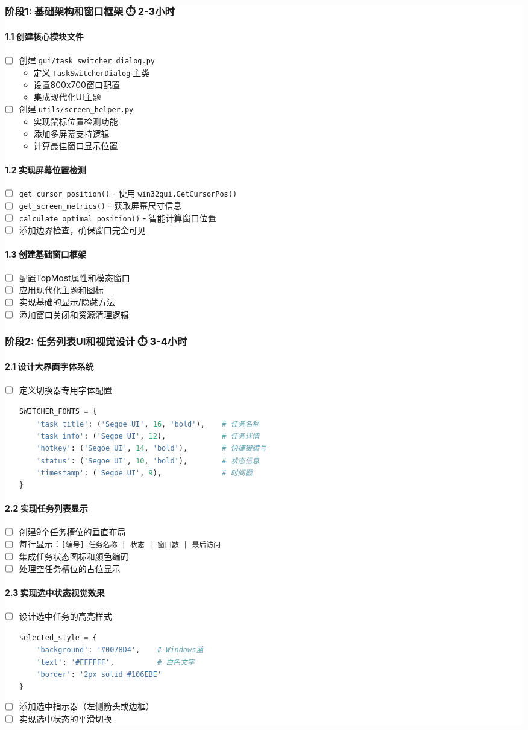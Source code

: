 ### **阶段1: 基础架构和窗口框架** ⏱️ 2-3小时

#### 1.1 创建核心模块文件
- [ ] 创建 `gui/task_switcher_dialog.py`
  - 定义 `TaskSwitcherDialog` 主类
  - 设置800x700窗口配置
  - 集成现代化UI主题
- [ ] 创建 `utils/screen_helper.py`
  - 实现鼠标位置检测功能
  - 添加多屏幕支持逻辑
  - 计算最佳窗口显示位置

#### 1.2 实现屏幕位置检测
- [ ] `get_cursor_position()` - 使用 `win32gui.GetCursorPos()`
- [ ] `get_screen_metrics()` - 获取屏幕尺寸信息
- [ ] `calculate_optimal_position()` - 智能计算窗口位置
- [ ] 添加边界检查，确保窗口完全可见

#### 1.3 创建基础窗口框架
- [ ] 配置TopMost属性和模态窗口
- [ ] 应用现代化主题和图标
- [ ] 实现基础的显示/隐藏方法
- [ ] 添加窗口关闭和资源清理逻辑

### **阶段2: 任务列表UI和视觉设计** ⏱️ 3-4小时

#### 2.1 设计大界面字体系统
- [ ] 定义切换器专用字体配置
  ```python
  SWITCHER_FONTS = {
      'task_title': ('Segoe UI', 16, 'bold'),    # 任务名称
      'task_info': ('Segoe UI', 12),             # 任务详情
      'hotkey': ('Segoe UI', 14, 'bold'),        # 快捷键编号
      'status': ('Segoe UI', 10, 'bold'),        # 状态信息
      'timestamp': ('Segoe UI', 9),              # 时间戳
  }
  ```

#### 2.2 实现任务列表显示
- [ ] 创建9个任务槽位的垂直布局
- [ ] 每行显示：`[编号] 任务名称 | 状态 | 窗口数 | 最后访问`
- [ ] 集成任务状态图标和颜色编码
- [ ] 处理空任务槽位的占位显示

#### 2.3 实现选中状态视觉效果
- [ ] 设计选中任务的高亮样式
  ```python
  selected_style = {
      'background': '#0078D4',    # Windows蓝
      'text': '#FFFFFF',          # 白色文字
      'border': '2px solid #106EBE'
  }
  ```
- [ ] 添加选中指示器（左侧箭头或边框）
- [ ] 实现选中状态的平滑切换
